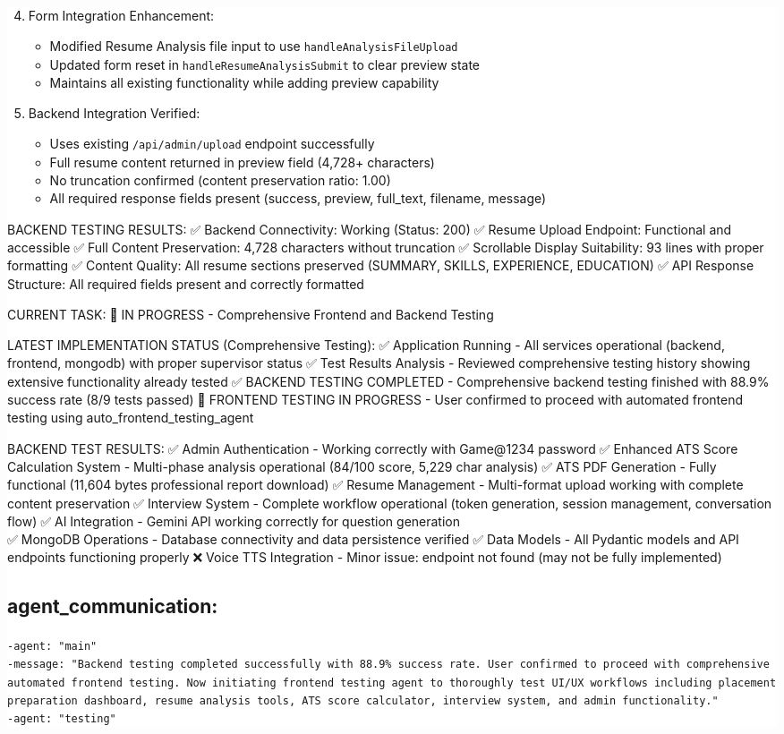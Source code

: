 4. Form Integration Enhancement:
   - Modified Resume Analysis file input to use `handleAnalysisFileUpload`
   - Updated form reset in `handleResumeAnalysisSubmit` to clear preview state
   - Maintains all existing functionality while adding preview capability

5. Backend Integration Verified:
   - Uses existing `/api/admin/upload` endpoint successfully
   - Full resume content returned in preview field (4,728+ characters)
   - No truncation confirmed (content preservation ratio: 1.00)
   - All required response fields present (success, preview, full_text, filename, message)

BACKEND TESTING RESULTS:
✅ Backend Connectivity: Working (Status: 200)
✅ Resume Upload Endpoint: Functional and accessible 
✅ Full Content Preservation: 4,728 characters without truncation
✅ Scrollable Display Suitability: 93 lines with proper formatting
✅ Content Quality: All resume sections preserved (SUMMARY, SKILLS, EXPERIENCE, EDUCATION)
✅ API Response Structure: All required fields present and correctly formatted

CURRENT TASK: 🔄 IN PROGRESS - Comprehensive Frontend and Backend Testing

LATEST IMPLEMENTATION STATUS (Comprehensive Testing):
✅ Application Running - All services operational (backend, frontend, mongodb) with proper supervisor status
✅ Test Results Analysis - Reviewed comprehensive testing history showing extensive functionality already tested
✅ BACKEND TESTING COMPLETED - Comprehensive backend testing finished with 88.9% success rate (8/9 tests passed)
🔄 FRONTEND TESTING IN PROGRESS - User confirmed to proceed with automated frontend testing using auto_frontend_testing_agent

BACKEND TEST RESULTS:
✅ Admin Authentication - Working correctly with Game@1234 password
✅ Enhanced ATS Score Calculation System - Multi-phase analysis operational (84/100 score, 5,229 char analysis)
✅ ATS PDF Generation - Fully functional (11,604 bytes professional report download)
✅ Resume Management - Multi-format upload working with complete content preservation
✅ Interview System - Complete workflow operational (token generation, session management, conversation flow)
✅ AI Integration - Gemini API working correctly for question generation  
✅ MongoDB Operations - Database connectivity and data persistence verified
✅ Data Models - All Pydantic models and API endpoints functioning properly
❌ Voice TTS Integration - Minor issue: endpoint not found (may not be fully implemented)

## agent_communication:
    -agent: "main"
    -message: "Backend testing completed successfully with 88.9% success rate. User confirmed to proceed with comprehensive automated frontend testing. Now initiating frontend testing agent to thoroughly test UI/UX workflows including placement preparation dashboard, resume analysis tools, ATS score calculator, interview system, and admin functionality."
    -agent: "testing"
